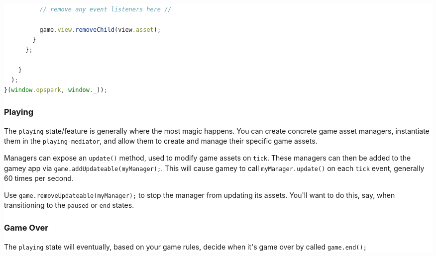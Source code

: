 ```javascript
          // remove any event listeners here //

          game.view.removeChild(view.asset);
        }
      };

    }
  );
}(window.opspark, window._));

```

### Playing

The `playing` state/feature is generally where the most magic happens. You can create concrete game asset managers, instantiate them in the `playing-mediator`, and allow them to create and manage their specific game assets.

Managers can expose an `update()` method, used to modify game assets on `tick`. These managers can then be added to the gamey app via `game.addUpdateable(myManager);`. This will cause gamey to call `myManager.update()` on each `tick` event, generally 60 times per second.

Use `game.removeUpdateable(myManager);` to stop the manager from updating its assets. You'll want to do this, say, when transitioning to the `paused` or `end` states.

### Game Over

The `playing` state will eventually, based on your game rules, decide when it's game over by called `game.end();`